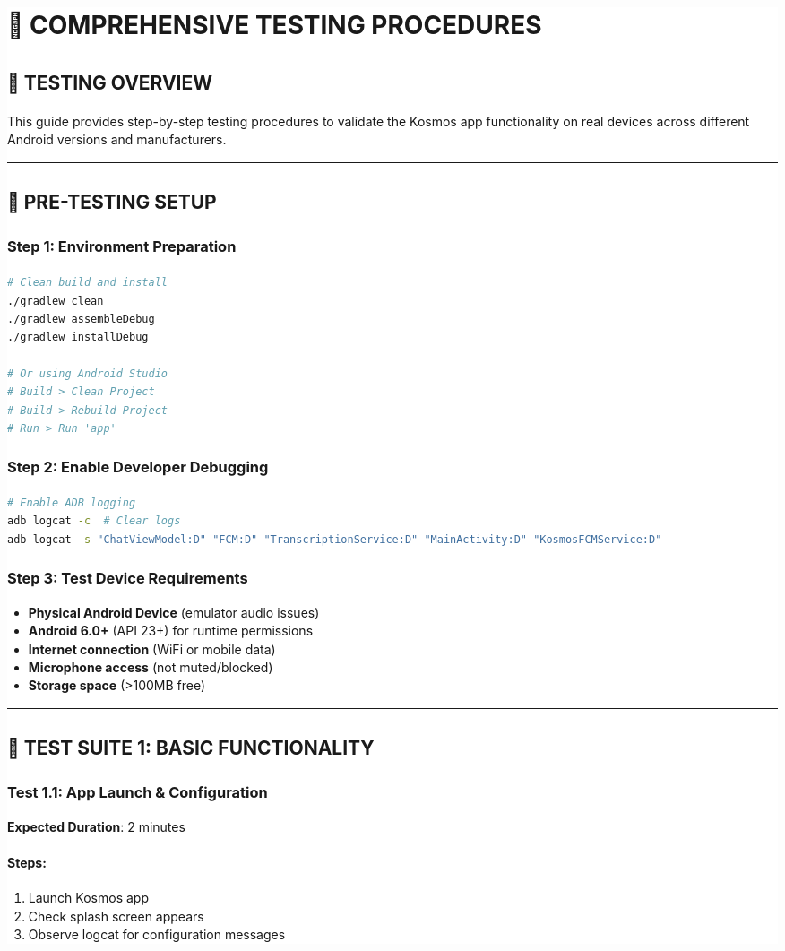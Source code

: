 # 📱 **COMPREHENSIVE TESTING PROCEDURES**

## 🎯 **TESTING OVERVIEW**

This guide provides step-by-step testing procedures to validate the Kosmos app functionality on real devices across different Android versions and manufacturers.

---

## 🔧 **PRE-TESTING SETUP**

### **Step 1: Environment Preparation**
```bash
# Clean build and install
./gradlew clean
./gradlew assembleDebug
./gradlew installDebug

# Or using Android Studio
# Build > Clean Project
# Build > Rebuild Project
# Run > Run 'app'
```

### **Step 2: Enable Developer Debugging**
```bash
# Enable ADB logging
adb logcat -c  # Clear logs
adb logcat -s "ChatViewModel:D" "FCM:D" "TranscriptionService:D" "MainActivity:D" "KosmosFCMService:D"
```

### **Step 3: Test Device Requirements**
- **Physical Android Device** (emulator audio issues)
- **Android 6.0+** (API 23+) for runtime permissions
- **Internet connection** (WiFi or mobile data)
- **Microphone access** (not muted/blocked)
- **Storage space** (>100MB free)

---

## 🧪 **TEST SUITE 1: BASIC FUNCTIONALITY**

### **Test 1.1: App Launch & Configuration**
**Expected Duration**: 2 minutes

#### **Steps:**
1. Launch Kosmos app
2. Check splash screen appears
3. Observe logcat for configuration messages
